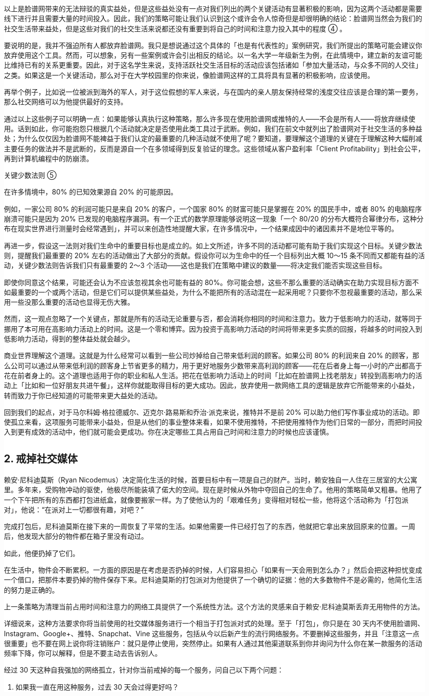 以上是脸谱网带来的无法辩驳的真实益处，但是这些益处没有一点对我们列出的两个关键活动有显著积极的影响，因为这两个活动都是需要线下进行并且需要大量的时间投入。因此，我们的策略可能让我们认识到这个或许会令人惊奇但是却很明确的结论：脸谱网当然会为我们的社交生活带来益处，但是这些对我们的社交生活来说都还没有重要到将自己的时间和注意力投入其中的程度 ④ 。

要说明的是，我并不强迫所有人都放弃脸谱网。我只是想说通过这个具体的「也是有代表性的」案例研究，我们所提出的策略可能会建议你放弃使用这个工具。然而，可以想象，另有一些案例或许会引出相反的结论。以一名大学一年级新生为例，在此情境中，建立新的友谊可能比维持已有的关系更重要。因此，对于这名学生来说，支持活跃社交生活目标的活动应该包括诸如「参加大量活动，与众多不同的人交往」之类。如果这是一个关键活动，那么对于在大学校园里的你来说，像脸谱网这样的工具将具有显著的积极影响，应该使用。

再举个例子，比如说一位被派到海外的军人，对于这位假想的军人来说，与在国内的亲人朋友保持经常的浅度交往应该是合理的第一要务，那么社交网络可以为他提供最好的支持。

通过以上这些例子可以明确一点：如果能够认真执行这种策略，那么许多现在使用脸谱网或推特的人——不会是所有人——将放弃继续使用。话到如此，你可能抱怨只根据几个活动就决定是否使用此类工具过于武断。例如，我们在前文中就列出了脸谱网对于社交生活的多种益处；为什么仅仅因为脸谱网不能裨益于我们认定的最重要的几种活动就不使用了呢？要知道，要理解这个道理的关键在于理解这种大幅削减主要任务的做法并不是武断的，反而是源自一个在多领域得到反复验证的理念。这些领域从客户盈利率「Client Profitability」到社会公平，再到计算机编程中的防崩溃。

关键少数法则 ⑤

在许多情境中，80% 的已知效果源自 20% 的可能原因。

例如，一家公司 80% 的利润可能只是来自 20% 的客户，一个国家 80% 的财富可能只是掌握在 20% 的国民手中，或者 80% 的电脑程序崩溃可能只是因为 20% 已发现的电脑程序漏洞。有一个正式的数学原理能够说明这一现象「一个 80/20 的分布大概符合幂律分布，这种分布在现实世界进行测量时会经常遇到」，并可以来创造性地提醒大家，在许多情况中，一个结果成因中的诸因素并不是地位平等的。

再进一步，假设这一法则对我们生命中的重要目标也是成立的。如上文所述，许多不同的活动都可能有助于我们实现这个目标。关键少数法则，提醒我们最重要的 20% 左右的活动做出了大部分的贡献。假设你可以为生命中的任一个目标列出大概 10～15 条不同而又都能有益的活动，关键少数法则告诉我们只有最重要的 2～3 个活动——这也是我们在策略中建议的数量——将决定我们能否实现这些目标。

即使你同意这个结果，可能还会认为不应该忽视其余也可能有益的 80%。你可能会想，这些不那么重要的活动确实在助力实现目标方面不如最重要的一个或两个活动，但是它们可以提供某些益处，为什么不能把所有的活动混在一起采用呢？只要你不忽视最重要的活动，那么采用一些没那么重要的活动也显得无伤大雅。

然而，这一观点忽略了一个关键点，那就是所有的活动无论重要与否，都会消耗你相同的时间和注意力。致力于低影响力的活动，就等同于挪用了本可用在高影响力活动上的时间。这是一个零和博弈。因为投资于高影响力活动的时间将带来更多实质的回报，将越多的时间投入到低影响力活动，得到的整体益处就会越少。

商业世界理解这个道理。这就是为什么经常可以看到一些公司炒掉给自己带来低利润的顾客。如果公司 80% 的利润来自 20% 的顾客，那么公司可以通过从带来低利润的顾客身上节省更多的精力，用于更好地服务少数带来高利润的顾客——花在后者身上每一小时的产出都高于花在前者身上的。这个道理也适用于你的职业和私人生活。把花在低影响力活动上的时间「比如在脸谱网上找老朋友」转投到高影响力的活动上「比如和一位好朋友共进午餐」，这样你就能取得目标的更大成功。因此，放弃使用一款网络工具的逻辑是放弃它所能带来的小益处，转而致力于你已经知道的可能带来更大益处的活动。

回到我们的起点，对于马尔科姆·格拉德威尔、迈克尔·路易斯和乔治·派克来说，推特并不是前 20% 可以助力他们写作事业成功的活动。即使孤立来看，这项服务可能带来小益处，但是从他们的事业整体来看，如果不使用推特，不把使用推特作为他们日常的一部分，而把时间投入到更有成效的活动中，他们就可能会更成功。你在决定哪些工具占用自己时间和注意力的时候也应该谨慎。

## 2. 戒掉社交媒体

赖安·尼科迪莫斯（Ryan Nicodemus）决定简化生活的时候，首要目标中有一项是自己的财产。当时，赖安独自一人住在三居室的大公寓里。多年来，受购物冲动的驱使，他极尽所能装填了偌大的空间。现在是时候从外物中夺回自己的生命了。他用的策略简单又粗暴。他用了一个下午把所有的东西都打包进纸盒，就像要搬家一样。为了使他认为的「艰难任务」变得相对轻松一些，他将这个活动称为「打包派对」，他说：“在派对上一切都很有趣，对吧？”

完成打包后，尼科迪莫斯在接下来的一周恢复了平常的生活。如果他需要一件已经打包了的东西，他就把它拿出来放回原来的位置。一周后，他发现大部分的物件都在箱子里没有动过。

如此，他便扔掉了它们。

在生活中，物件会不断累积。一方面的原因是在考虑是否扔掉的时候，人们容易担心「如果有一天会用到怎么办？」然后会把这种担忧变成一个借口，把那件本要扔掉的物件保存下来。尼科迪莫斯的打包派对为他提供了一个确切的证据：他的大多数物件不是必需的，他简化生活的努力是正确的。

上一条策略为清理当前占用时间和注意力的网络工具提供了一个系统性方法。这个方法的灵感来自于赖安·尼科迪莫斯丢弃无用物件的方法。

详细说来，这种方法要求你将当前使用的社交媒体服务进行一个相当于打包派对式的处理。至于「打包」，你只是在 30 天内不使用脸谱网、Instagram、Google+、推特、Snapchat、Vine 这些服务，包括从今以后新产生的流行网络服务。不要删掉这些服务，并且「注意这一点很重要」也不要在网上说你将注销账户：就只是停止使用，突然停止。如果有人通过其他渠道联系到你并询问为什么你在某一款服务的活动频率下降，你可以解释，但是不要主动去告诉别人。

经过 30 天这种自我强加的网络孤立，针对你当前戒掉的每一个服务，问自己以下两个问题：

1. 如果我一直在用这种服务，过去 30 天会过得更好吗？
